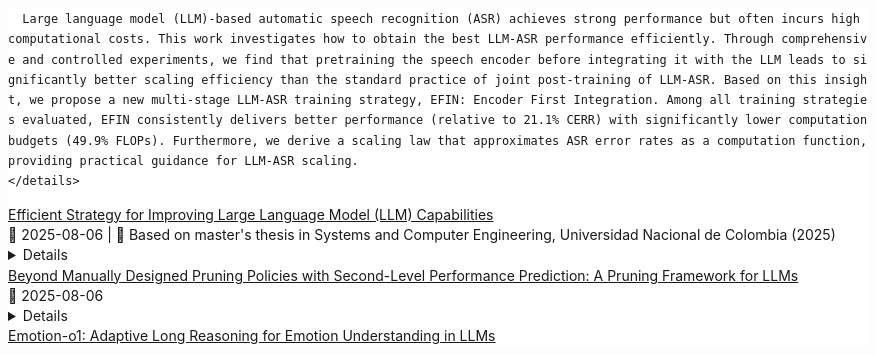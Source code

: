       Large language model (LLM)-based automatic speech recognition (ASR) achieves strong performance but often incurs high computational costs. This work investigates how to obtain the best LLM-ASR performance efficiently. Through comprehensive and controlled experiments, we find that pretraining the speech encoder before integrating it with the LLM leads to significantly better scaling efficiency than the standard practice of joint post-training of LLM-ASR. Based on this insight, we propose a new multi-stage LLM-ASR training strategy, EFIN: Encoder First Integration. Among all training strategies evaluated, EFIN consistently delivers better performance (relative to 21.1% CERR) with significantly lower computation budgets (49.9% FLOPs). Furthermore, we derive a scaling law that approximates ASR error rates as a computation function, providing practical guidance for LLM-ASR scaling.
    </details>
</div>
<div class="paper-card">
    <div class="paper-title"><a href="http://arxiv.org/abs/2508.04073v1">Efficient Strategy for Improving Large Language Model (LLM) Capabilities</a></div>
    <div class="paper-meta">
      📅 2025-08-06
      | 💬 Based on master's thesis in Systems and Computer Engineering, Universidad Nacional de Colombia (2025)
    </div>
    <details class="paper-abstract">
      Large Language Models (LLMs) have become a milestone in the field of artificial intelligence and natural language processing. However, their large-scale deployment remains constrained by the need for significant computational resources. This work proposes starting from a base model to explore and combine data processing and careful data selection techniques, training strategies, and architectural adjustments to improve the efficiency of LLMs in resource-constrained environments and within a delimited knowledge base. The methodological approach included defining criteria for building reliable datasets, conducting controlled experiments with different configurations, and systematically evaluating the resulting variants in terms of capability, versatility, response time, and safety. Finally, comparative tests were conducted to measure the performance of the developed variants and to validate the effectiveness of the proposed strategies. This work is based on the master's thesis in Systems and Computer Engineering titled "Efficient Strategy for Improving the Capabilities of Large Language Models (LLMs)".
    </details>
</div>
<div class="paper-card">
    <div class="paper-title"><a href="http://arxiv.org/abs/2508.02381v2">Beyond Manually Designed Pruning Policies with Second-Level Performance Prediction: A Pruning Framework for LLMs</a></div>
    <div class="paper-meta">
      📅 2025-08-06
    </div>
    <details class="paper-abstract">
      Non-uniform structured network pruning methods can effectively reduce Large Language Model (LLM) size by eliminating redundant channels or layers, offering lower performance degradation than uniform strategies. However, existing non-uniform methods rely heavily on manually designed pruning policies (e.g., layer importance and scaling factors), and therefore cannot efficiently adapt to scenarios with dynamic pruning ratio requirements. Additionly, a critical bottleneck -- the time-consuming evaluation of pruning policies -- further limits the feasibility of iteratively and dynamically finding optimal pruning policies. To address these limitations, we propose PPF (Predictive Pruning Framework), a novel pruning framework for LLMs that eliminates manual design dependencies via second-level performance prediction. PPF not only supports real-time pruning decisions under dynamic pruning ratios but is also applicable to static pruning scenarios. It employs an agent for producing adaptive and real-time pruning actions, while a lightweight performance predictor that can evaluate a pruning policy in seconds, significantly speeding up the iterative optimization process. Experiments on Llama2-7B and Llama3-8B show that PPF can generate dynamic/static pruning policies and it reduces perplexity by up to 33.4% (dynamic pruning) and 84.78% (static pruning) over existing methods, outperforming manually designed pruning policies. The performance predictor achieves second-level performance prediction with high accuracy (prediction error < 0.0011). It reduces the mean evaluation latency from minute-level (1 minute and 38.02 seconds of test-set evaluation methods) to second-level (1.52 seconds), achieving over 64 times speedup. Our code will be available at https://github.com/Ma-zx/PPF .
    </details>
</div>
<div class="paper-card">
    <div class="paper-title"><a href="http://arxiv.org/abs/2505.22548v2">Emotion-o1: Adaptive Long Reasoning for Emotion Understanding in LLMs</a></div>